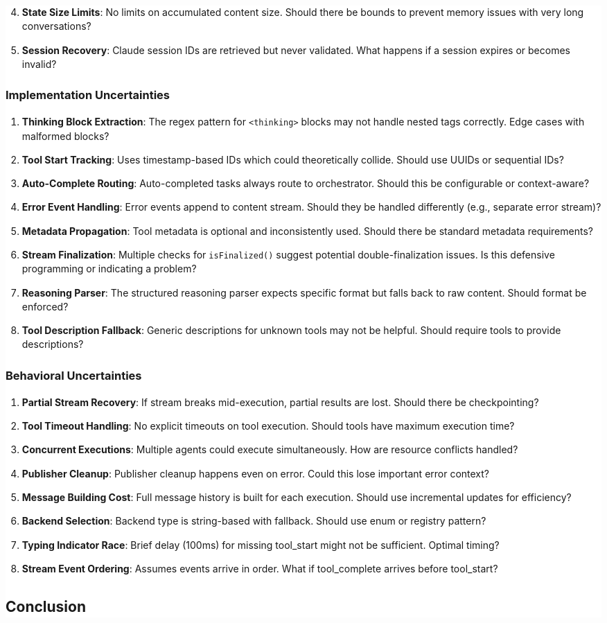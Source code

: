 4. **State Size Limits**: No limits on accumulated content size. Should there be bounds to prevent memory issues with very long conversations?

5. **Session Recovery**: Claude session IDs are retrieved but never validated. What happens if a session expires or becomes invalid?

### Implementation Uncertainties

1. **Thinking Block Extraction**: The regex pattern for `<thinking>` blocks may not handle nested tags correctly. Edge cases with malformed blocks?

2. **Tool Start Tracking**: Uses timestamp-based IDs which could theoretically collide. Should use UUIDs or sequential IDs?

3. **Auto-Complete Routing**: Auto-completed tasks always route to orchestrator. Should this be configurable or context-aware?

4. **Error Event Handling**: Error events append to content stream. Should they be handled differently (e.g., separate error stream)?

5. **Metadata Propagation**: Tool metadata is optional and inconsistently used. Should there be standard metadata requirements?

6. **Stream Finalization**: Multiple checks for `isFinalized()` suggest potential double-finalization issues. Is this defensive programming or indicating a problem?

7. **Reasoning Parser**: The structured reasoning parser expects specific format but falls back to raw content. Should format be enforced?

8. **Tool Description Fallback**: Generic descriptions for unknown tools may not be helpful. Should require tools to provide descriptions?

### Behavioral Uncertainties

1. **Partial Stream Recovery**: If stream breaks mid-execution, partial results are lost. Should there be checkpointing?

2. **Tool Timeout Handling**: No explicit timeouts on tool execution. Should tools have maximum execution time?

3. **Concurrent Executions**: Multiple agents could execute simultaneously. How are resource conflicts handled?

4. **Publisher Cleanup**: Publisher cleanup happens even on error. Could this lose important error context?

5. **Message Building Cost**: Full message history is built for each execution. Should use incremental updates for efficiency?

6. **Backend Selection**: Backend type is string-based with fallback. Should use enum or registry pattern?

7. **Typing Indicator Race**: Brief delay (100ms) for missing tool_start might not be sufficient. Optimal timing?

8. **Stream Event Ordering**: Assumes events arrive in order. What if tool_complete arrives before tool_start?

## Conclusion

